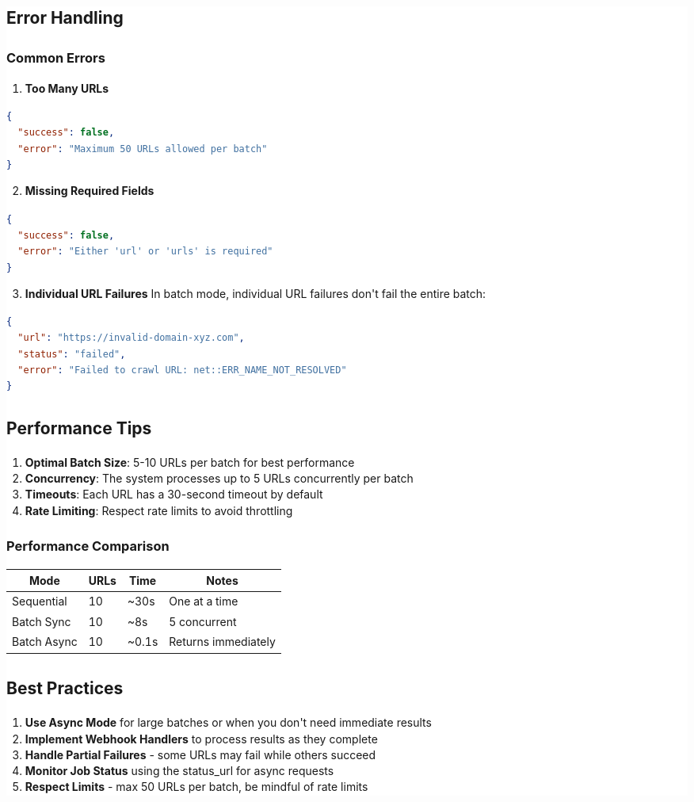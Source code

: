 ## Error Handling

### Common Errors

1. **Too Many URLs**
```json
{
  "success": false,
  "error": "Maximum 50 URLs allowed per batch"
}
```

2. **Missing Required Fields**
```json
{
  "success": false,
  "error": "Either 'url' or 'urls' is required"
}
```

3. **Individual URL Failures**
In batch mode, individual URL failures don't fail the entire batch:
```json
{
  "url": "https://invalid-domain-xyz.com",
  "status": "failed",
  "error": "Failed to crawl URL: net::ERR_NAME_NOT_RESOLVED"
}
```

## Performance Tips

1. **Optimal Batch Size**: 5-10 URLs per batch for best performance
2. **Concurrency**: The system processes up to 5 URLs concurrently per batch
3. **Timeouts**: Each URL has a 30-second timeout by default
4. **Rate Limiting**: Respect rate limits to avoid throttling

### Performance Comparison

| Mode | URLs | Time | Notes |
|------|------|------|-------|
| Sequential | 10 | ~30s | One at a time |
| Batch Sync | 10 | ~8s | 5 concurrent |
| Batch Async | 10 | ~0.1s | Returns immediately |

## Best Practices

1. **Use Async Mode** for large batches or when you don't need immediate results
2. **Implement Webhook Handlers** to process results as they complete
3. **Handle Partial Failures** - some URLs may fail while others succeed
4. **Monitor Job Status** using the status_url for async requests
5. **Respect Limits** - max 50 URLs per batch, be mindful of rate limits
